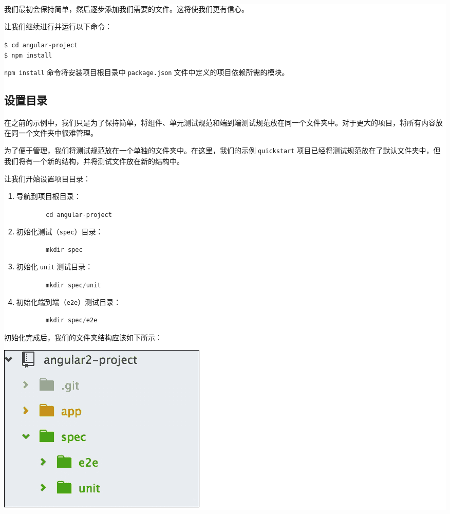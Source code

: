 我们最初会保持简单，然后逐步添加我们需要的文件。这将使我们更有信心。

让我们继续进行并运行以下命令：

```js
$ cd angular-project
$ npm install

```

`npm install` 命令将安装项目根目录中 `package.json` 文件中定义的项目依赖所需的模块。

## 设置目录

在之前的示例中，我们只是为了保持简单，将组件、单元测试规范和端到端测试规范放在同一个文件夹中。对于更大的项目，将所有内容放在同一个文件夹中很难管理。

为了便于管理，我们将测试规范放在一个单独的文件夹中。在这里，我们的示例 `quickstart` 项目已经将测试规范放在了默认文件夹中，但我们将有一个新的结构，并将测试文件放在新的结构中。

让我们开始设置项目目录：

1.  导航到项目根目录：

    ```js
            cd angular-project

    ```

1.  初始化测试（`spec`）目录：

    ```js
            mkdir spec

    ```

1.  初始化 `unit` 测试目录：

    ```js
            mkdir spec/unit

    ```

1.  初始化端到端（`e2e`）测试目录：

    ```js
            mkdir spec/e2e

    ```

初始化完成后，我们的文件夹结构应该如下所示：

![设置目录](img/image_06_003.jpg)
